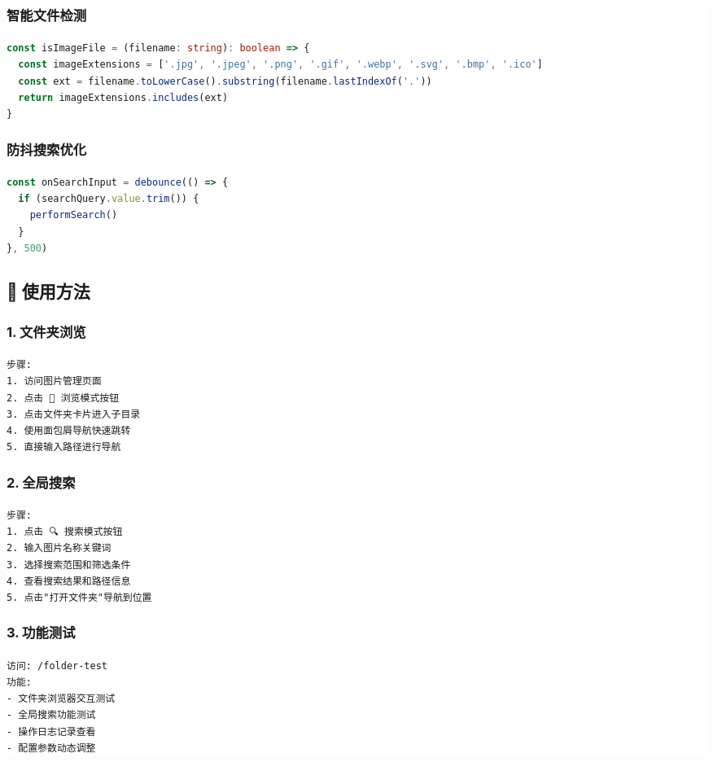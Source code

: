 ### 智能文件检测

```typescript
const isImageFile = (filename: string): boolean => {
  const imageExtensions = ['.jpg', '.jpeg', '.png', '.gif', '.webp', '.svg', '.bmp', '.ico']
  const ext = filename.toLowerCase().substring(filename.lastIndexOf('.'))
  return imageExtensions.includes(ext)
}
```

### 防抖搜索优化

```typescript
const onSearchInput = debounce(() => {
  if (searchQuery.value.trim()) {
    performSearch()
  }
}, 500)
```

## 🎯 使用方法

### 1. 文件夹浏览

```
步骤:
1. 访问图片管理页面
2. 点击 📂 浏览模式按钮
3. 点击文件夹卡片进入子目录
4. 使用面包屑导航快速跳转
5. 直接输入路径进行导航
```

### 2. 全局搜索

```
步骤:
1. 点击 🔍 搜索模式按钮
2. 输入图片名称关键词
3. 选择搜索范围和筛选条件
4. 查看搜索结果和路径信息
5. 点击"打开文件夹"导航到位置
```

### 3. 功能测试

```
访问: /folder-test
功能:
- 文件夹浏览器交互测试
- 全局搜索功能测试
- 操作日志记录查看
- 配置参数动态调整
```
